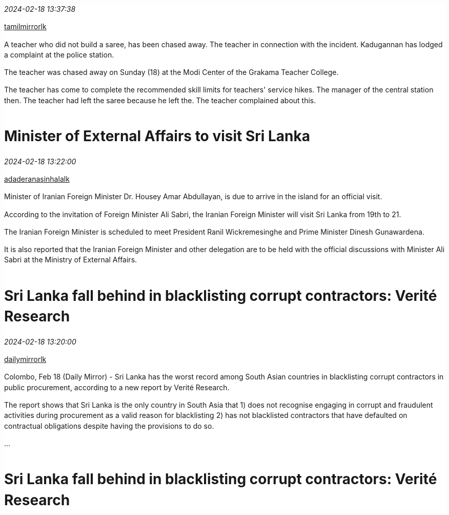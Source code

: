 *2024-02-18 13:37:38*

[tamilmirrorlk](https://www.tamilmirror.lk/மலையகம்/சேலையை-கட்டாமல்-வந்த-ஆசிரியை-விரட்டியடிப்பு/76-333382)

A teacher who did not build a saree, has been chased away. The teacher in connection with the incident. Kadugannan has lodged a complaint at the police station.

The teacher was chased away on Sunday (18) at the Modi Center of the Grakama Teacher College.

The teacher has come to complete the recommended skill limits for teachers' service hikes. The manager of the central station then. The teacher had left the saree because he left the. The teacher complained about this.



# Minister of External Affairs to visit Sri Lanka

*2024-02-18 13:22:00*

[adaderanasinhalalk](http://sinhala.adaderana.lk/news/193541)

Minister of Iranian Foreign Minister Dr. Housey Amar Abdullayan, is due to arrive in the island for an official visit.

According to the invitation of Foreign Minister Ali Sabri, the Iranian Foreign Minister will visit Sri Lanka from 19th to 21.

The Iranian Foreign Minister is scheduled to meet President Ranil Wickremesinghe and Prime Minister Dinesh Gunawardena.

It is also reported that the Iranian Foreign Minister and other delegation are to be held with the official discussions with Minister Ali Sabri at the Ministry of External Affairs.



# Sri Lanka fall behind in blacklisting corrupt contractors: Verité Research

*2024-02-18 13:20:00*

[dailymirrorlk](https://www.dailymirror.lk/breaking-news/Sri-Lanka-fall-behind-in-blacklisting-corrupt-contractors-Verité-Research/108-277257)

Colombo, Feb 18 (Daily Mirror) - Sri Lanka has the worst record among South Asian countries in blacklisting corrupt contractors in public procurement, according to a new report by Verité Research.

The report shows that Sri Lanka is the only country in South Asia that 1) does not recognise engaging in corrupt and fraudulent activities during procurement as a valid reason for blacklisting 2) has not blacklisted contractors that have defaulted on contractual obligations despite having the provisions to do so.

...



# Sri Lanka fall behind in blacklisting corrupt contractors: Verité Research
